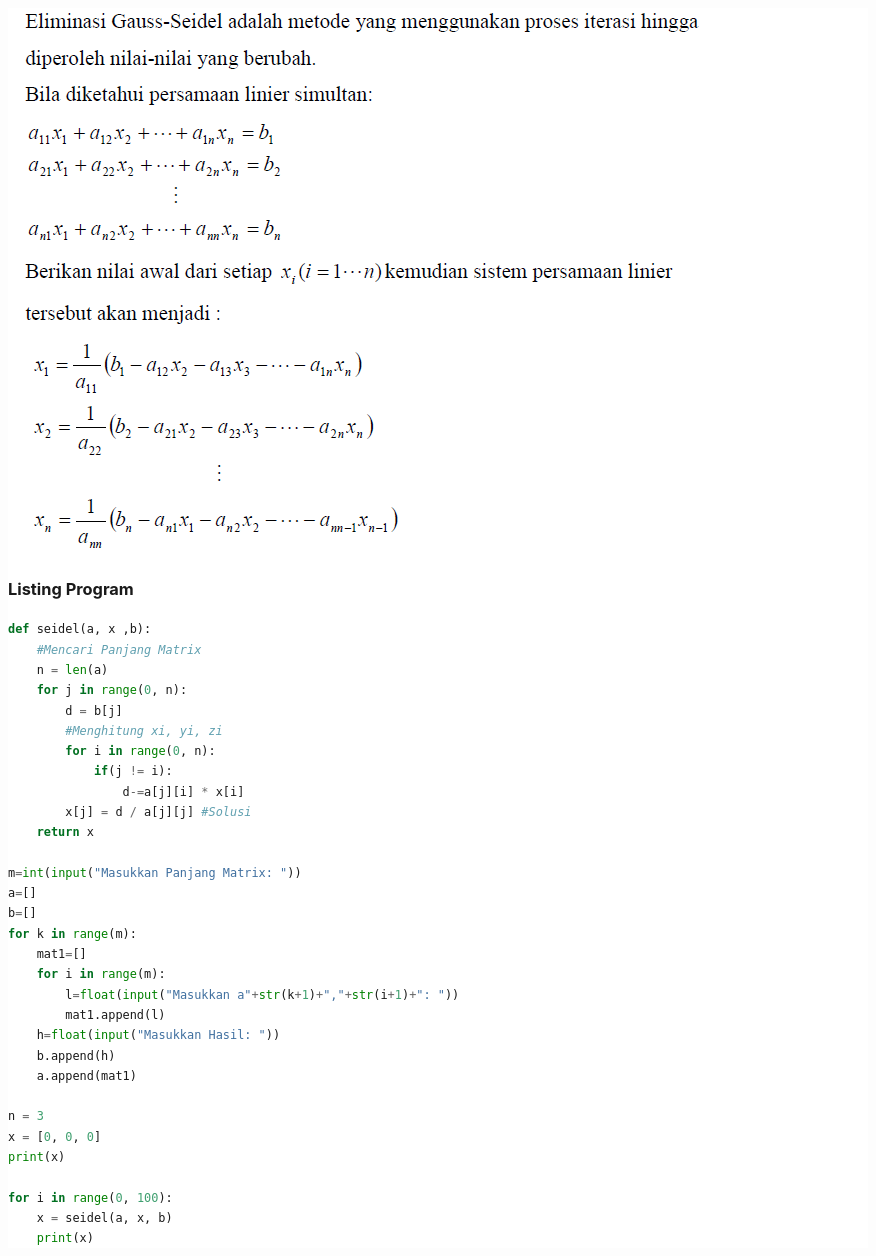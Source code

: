 ![](gauss_seidel.png)

### Listing Program

```python
def seidel(a, x ,b): 
	#Mencari Panjang Matrix	 
	n = len(a)				 
	for j in range(0, n):		 
		d = b[j]				 
		#Menghitung xi, yi, zi 
		for i in range(0, n):	 
			if(j != i): 
				d-=a[j][i] * x[i] 		 
		x[j] = d / a[j][j] #Solusi	 
	return x	 
				 
m=int(input("Masukkan Panjang Matrix: "))
a=[]
b=[]
for k in range(m):
    mat1=[]
    for i in range(m):
        l=float(input("Masukkan a"+str(k+1)+","+str(i+1)+": "))
        mat1.append(l)
    h=float(input("Masukkan Hasil: "))
    b.append(h)
    a.append(mat1)

n = 3							
x = [0, 0, 0]						 
print(x) 

for i in range(0, 100):			 
	x = seidel(a, x, b)
	print(x)				 
```